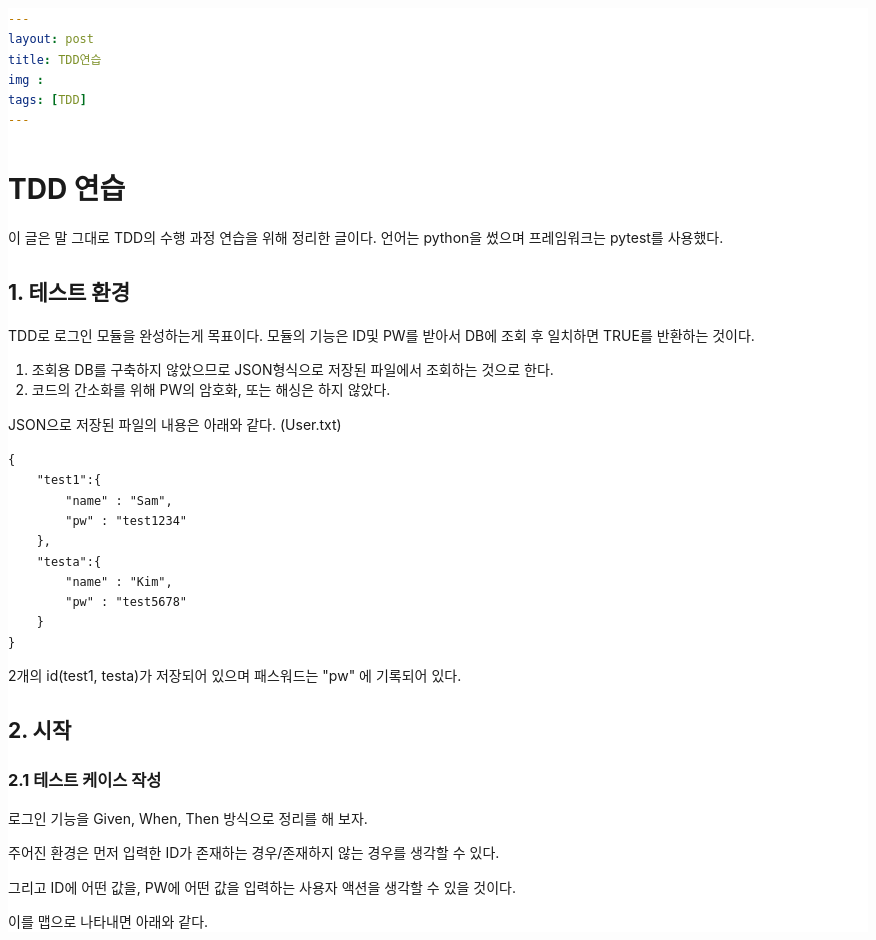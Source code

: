 ```yaml
---
layout: post
title: TDD연습
img :
tags: [TDD] 
---
```




# TDD 연습

이 글은 말 그대로 TDD의 수행 과정 연습을 위해 정리한 글이다. 언어는 python을 썼으며 프레임워크는 pytest를 사용했다. 



## 1. 테스트 환경

TDD로 로그인 모듈을 완성하는게 목표이다. 모듈의 기능은 ID및 PW를 받아서 DB에 조회 후 일치하면 TRUE를 반환하는 것이다. 

1. 조회용 DB를 구축하지 않았으므로 JSON형식으로 저장된 파일에서 조회하는 것으로 한다. 
2. 코드의 간소화를 위해 PW의 암호화, 또는 해싱은 하지 않았다. 

JSON으로 저장된 파일의 내용은 아래와 같다. (User.txt)

```
{
    "test1":{
        "name" : "Sam",
        "pw" : "test1234"
    },
    "testa":{
        "name" : "Kim",
        "pw" : "test5678"
    }
}
```

2개의 id(test1, testa)가 저장되어 있으며  패스워드는 "pw" 에 기록되어 있다. 



## 2. 시작

### 2.1 테스트 케이스 작성

로그인 기능을 Given, When, Then 방식으로 정리를 해 보자. 

주어진 환경은 먼저 입력한 ID가 존재하는 경우/존재하지 않는 경우를 생각할 수 있다. 

그리고 ID에 어떤 값을, PW에 어떤 값을 입력하는 사용자 액션을 생각할 수 있을 것이다. 

이를 맵으로 나타내면 아래와 같다. 


[^1]: 2,3번 케이스는 ID가 Blank이면 PW비교가 불가능하며, 5,6번 역시 존재하지 않는 ID의 PW비교도 불가능할 것이다. 7,8,9번 케이스는 ID가 존재하는게 ID입력이 Blank라는 말이 안되는 상황이다. 